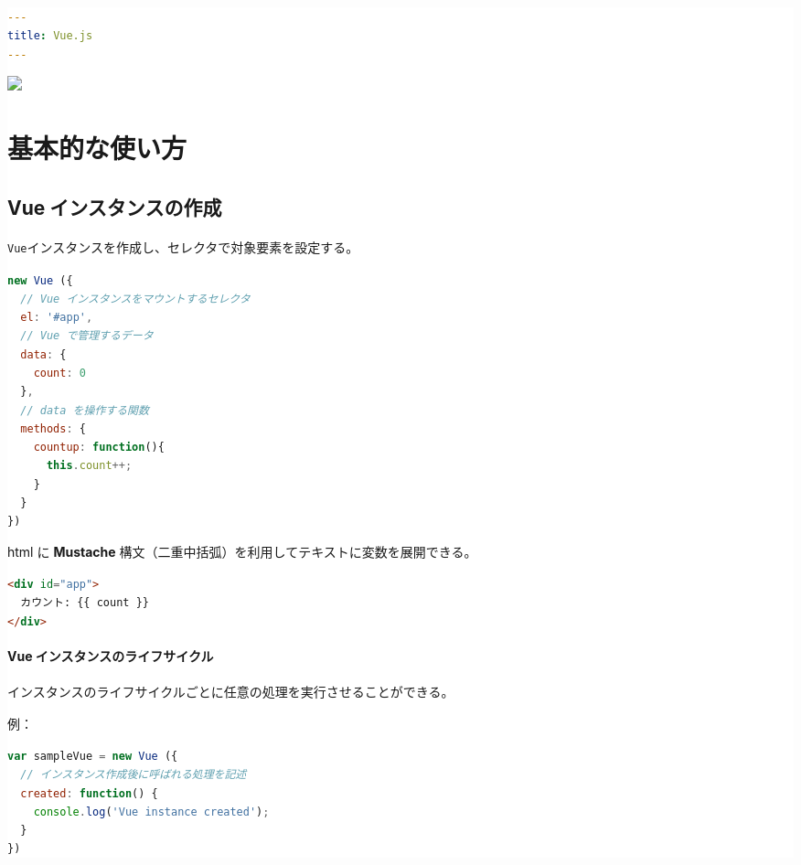 ```yaml
---
title: Vue.js
---
```


<img src="https://user-images.githubusercontent.com/13412823/48967150-98064400-f01f-11e8-9ffe-5fbd1c8a5af9.png" width="200">

# 基本的な使い方

## Vue インスタンスの作成

`Vue`インスタンスを作成し、セレクタで対象要素を設定する。

```javascript
new Vue ({
  // Vue インスタンスをマウントするセレクタ
  el: '#app',
  // Vue で管理するデータ
  data: {
    count: 0
  },
  // data を操作する関数
  methods: {
    countup: function(){
      this.count++;
    }
  }
})
```

html に **Mustache** 構文（二重中括弧）を利用してテキストに変数を展開できる。

```html
<div id="app">
  カウント: {{ count }}
</div>
```

#### Vue インスタンスのライフサイクル

インスタンスのライフサイクルごとに任意の処理を実行させることができる。

例：
```javascript
var sampleVue = new Vue ({
  // インスタンス作成後に呼ばれる処理を記述
  created: function() {
    console.log('Vue instance created');
  }
})
```
